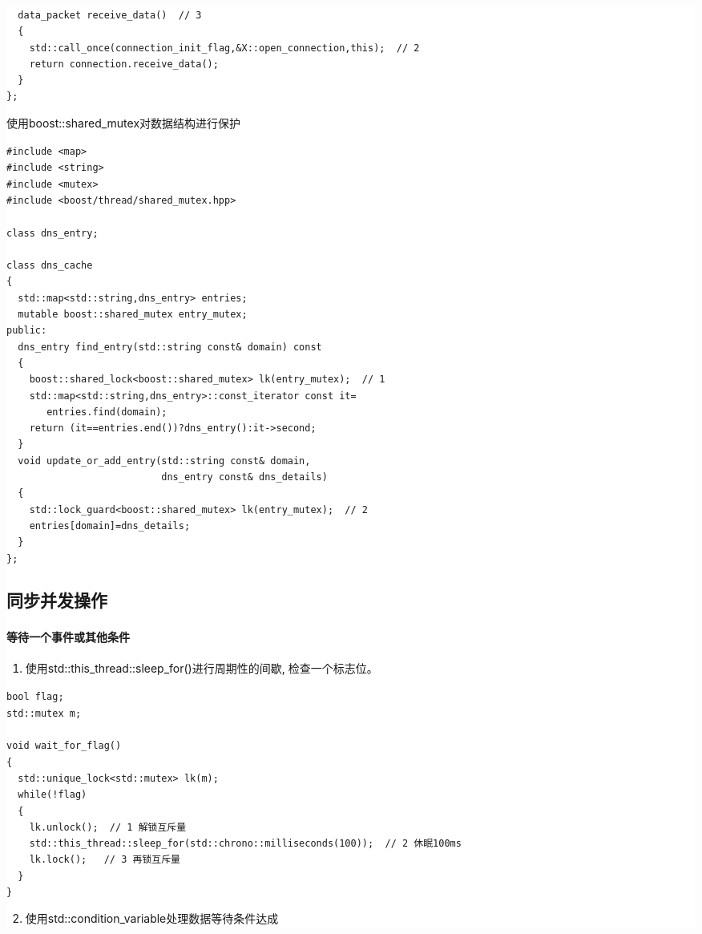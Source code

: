 ~~~
  data_packet receive_data()  // 3
  {
    std::call_once(connection_init_flag,&X::open_connection,this);  // 2
    return connection.receive_data();
  }
};
~~~

使用boost::shared_mutex对数据结构进行保护
~~~
#include <map>
#include <string>
#include <mutex>
#include <boost/thread/shared_mutex.hpp>

class dns_entry;

class dns_cache
{
  std::map<std::string,dns_entry> entries;
  mutable boost::shared_mutex entry_mutex;
public:
  dns_entry find_entry(std::string const& domain) const
  {
    boost::shared_lock<boost::shared_mutex> lk(entry_mutex);  // 1
    std::map<std::string,dns_entry>::const_iterator const it=
       entries.find(domain);
    return (it==entries.end())?dns_entry():it->second;
  }
  void update_or_add_entry(std::string const& domain,
                           dns_entry const& dns_details)
  {
    std::lock_guard<boost::shared_mutex> lk(entry_mutex);  // 2
    entries[domain]=dns_details;
  }
};
~~~

## 同步并发操作

#### 等待一个事件或其他条件

1. 使用std::this_thread::sleep_for()进行周期性的间歇, 检查一个标志位。
~~~
bool flag;
std::mutex m;

void wait_for_flag()
{
  std::unique_lock<std::mutex> lk(m);
  while(!flag)
  {
    lk.unlock();  // 1 解锁互斥量
    std::this_thread::sleep_for(std::chrono::milliseconds(100));  // 2 休眠100ms
    lk.lock();   // 3 再锁互斥量
  }
}
~~~
2. 使用std::condition_variable处理数据等待条件达成
